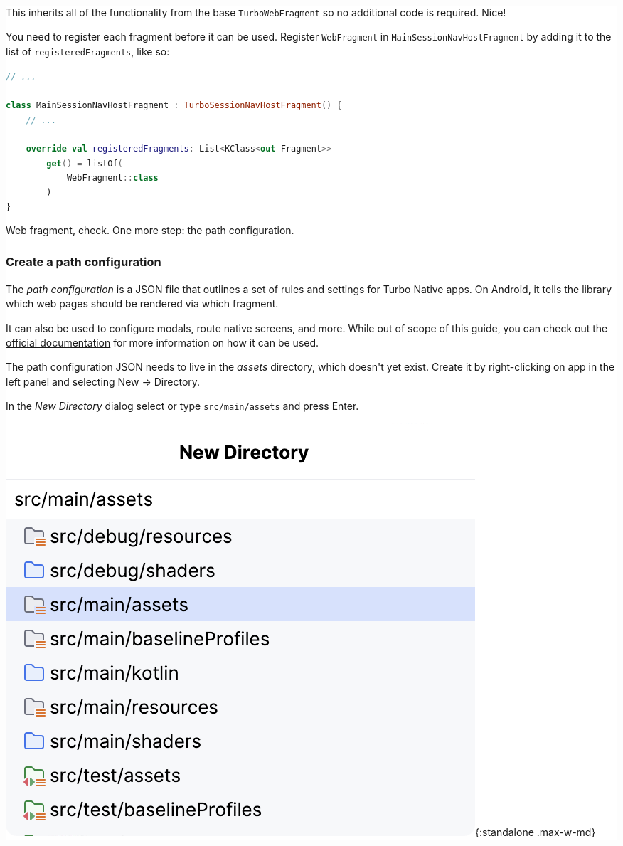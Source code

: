 This inherits all of the functionality from the base `TurboWebFragment` so no additional code is required. Nice!

You need to register each fragment before it can be used. Register `WebFragment` in `MainSessionNavHostFragment` by adding it to the list of `registeredFragments`, like so:

```kotlin
// ...

class MainSessionNavHostFragment : TurboSessionNavHostFragment() {
    // ...

    override val registeredFragments: List<KClass<out Fragment>>
        get() = listOf(
            WebFragment::class
        )
}
```

Web fragment, check. One more step: the path configuration.

### Create a path configuration

The *path configuration* is a JSON file that outlines a set of rules and settings for Turbo Native apps. On Android, it tells the library which web pages should be rendered via which fragment.

It can also be used to configure modals, route native screens, and more. While out of scope of this guide, you can check out the [official documentation](https://github.com/hotwired/turbo-android/blob/main/docs/PATH-CONFIGURATION.md) for more information on how it can be used.

The path configuration JSON needs to live in the *assets* directory, which doesn't yet exist. Create it by right-clicking on app in the left panel and selecting New → Directory.

In the *New Directory* dialog select or type `src/main/assets` and press Enter.

![New Directory dialog](/assets/images/turbo-native-apps-in-15-minutes/new-directory-dialog.png){:standalone .max-w-md}
